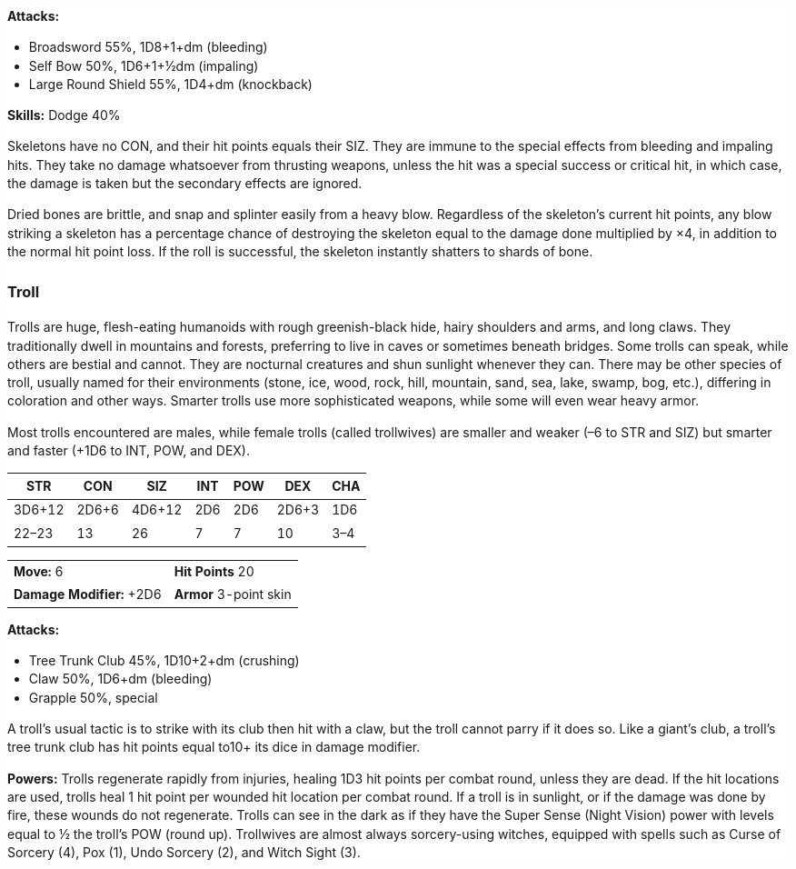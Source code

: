 **Attacks:**

- Broadsword 55%, 1D8+1+dm (bleeding)
- Self Bow 50%, 1D6+1+½dm (impaling)
- Large Round Shield 55%, 1D4+dm (knockback)

**Skills:** Dodge 40%

Skeletons have no CON, and their hit points equals their SIZ. They are immune to the special effects from bleeding and impaling hits. They take no damage whatsoever from thrusting weapons, unless the hit was a special success or critical hit, in which case, the damage is taken but the secondary effects are ignored.

Dried bones are brittle, and snap and splinter easily from a heavy blow. Regardless of the skeleton’s current hit points, any blow striking a skeleton has a percentage chance of destroying the skeleton equal to the damage done multiplied by ×4, in addition to the normal hit point loss. If the roll is successful, the skeleton instantly shatters to shards of bone.

### Troll

Trolls are huge, flesh-eating humanoids with rough greenish-black hide, hairy shoulders and arms, and long claws. They traditionally dwell in mountains and forests, preferring to live in caves or sometimes beneath bridges. Some trolls can speak, while others are bestial and cannot. They are nocturnal creatures and shun sunlight whenever they can. There may be other species of troll, usually named for their environments (stone, ice, wood, rock, hill, mountain, sand, sea, lake, swamp, bog, etc.), differing in coloration and other ways. Smarter trolls use more sophisticated weapons, while some will even wear heavy armor.

Most trolls encountered are males, while female trolls (called trollwives) are smaller and weaker (–6 to STR and SIZ) but smarter and faster (+1D6 to INT, POW, and DEX).

|STR|CON|SIZ|INT|POW|DEX|CHA|
|---|---|---|---|---|---|---|
|3D6+12|2D6+6|4D6+12|2D6|2D6|2D6+3|1D6|
|22–23|13|26|7|7|10|3–4|

|||
|---|---|
|**Move:** 6|**Hit Points** 20|
|**Damage Modifier:** +2D6|**Armor** 3-point skin|

**Attacks:**

- Tree Trunk Club 45%, 1D10+2+dm (crushing)
- Claw 50%, 1D6+dm (bleeding)
- Grapple 50%, special

A troll’s usual tactic is to strike with its club then hit with a claw, but the troll cannot parry if it does so. Like a giant’s club, a troll’s tree trunk club has hit points equal to10+ its dice in damage modifier.

**Powers:** Trolls regenerate rapidly from injuries, healing 1D3 hit points per combat round, unless they are dead. If the hit locations are used, trolls heal 1 hit point per wounded hit location per combat round. If a troll is in sunlight, or if the damage was done by fire, these wounds do not regenerate. Trolls can see in the dark as if they have the Super Sense (Night Vision) power with levels equal to ½ the troll’s POW (round up). Trollwives are almost always sorcery-using witches, equipped with spells such as Curse of Sorcery (4), Pox (1), Undo Sorcery (2), and Witch Sight (3).
